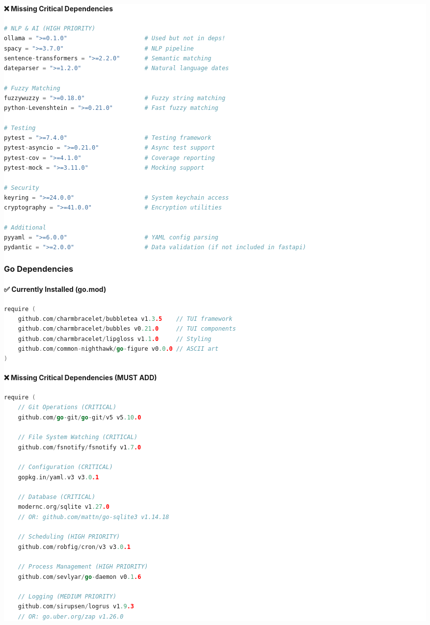 #### ❌ Missing Critical Dependencies
```python
# NLP & AI (HIGH PRIORITY)
ollama = ">=0.1.0"                      # Used but not in deps!
spacy = ">=3.7.0"                       # NLP pipeline
sentence-transformers = ">=2.2.0"       # Semantic matching
dateparser = ">=1.2.0"                  # Natural language dates

# Fuzzy Matching
fuzzywuzzy = ">=0.18.0"                 # Fuzzy string matching
python-Levenshtein = ">=0.21.0"         # Fast fuzzy matching

# Testing
pytest = ">=7.4.0"                      # Testing framework
pytest-asyncio = ">=0.21.0"             # Async test support
pytest-cov = ">=4.1.0"                  # Coverage reporting
pytest-mock = ">=3.11.0"                # Mocking support

# Security
keyring = ">=24.0.0"                    # System keychain access
cryptography = ">=41.0.0"               # Encryption utilities

# Additional
pyyaml = ">=6.0.0"                      # YAML config parsing
pydantic = ">=2.0.0"                    # Data validation (if not included in fastapi)
```

### Go Dependencies

#### ✅ Currently Installed (go.mod)
```go
require (
    github.com/charmbracelet/bubbletea v1.3.5    // TUI framework
    github.com/charmbracelet/bubbles v0.21.0     // TUI components
    github.com/charmbracelet/lipgloss v1.1.0     // Styling
    github.com/common-nighthawk/go-figure v0.0.0 // ASCII art
)
```

#### ❌ Missing Critical Dependencies (MUST ADD)
```go
require (
    // Git Operations (CRITICAL)
    github.com/go-git/go-git/v5 v5.10.0
    
    // File System Watching (CRITICAL)
    github.com/fsnotify/fsnotify v1.7.0
    
    // Configuration (CRITICAL)
    gopkg.in/yaml.v3 v3.0.1
    
    // Database (CRITICAL)
    modernc.org/sqlite v1.27.0
    // OR: github.com/mattn/go-sqlite3 v1.14.18
    
    // Scheduling (HIGH PRIORITY)
    github.com/robfig/cron/v3 v3.0.1
    
    // Process Management (HIGH PRIORITY)
    github.com/sevlyar/go-daemon v0.1.6
    
    // Logging (MEDIUM PRIORITY)
    github.com/sirupsen/logrus v1.9.3
    // OR: go.uber.org/zap v1.26.0
```